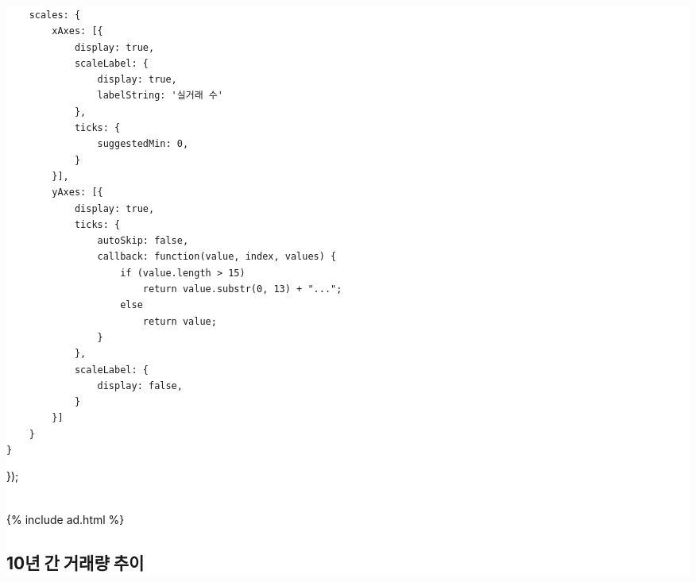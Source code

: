         scales: {
            xAxes: [{
                display: true,
                scaleLabel: {
                    display: true,
                    labelString: '실거래 수'
                },
                ticks: {
                    suggestedMin: 0,
                }
            }],
            yAxes: [{
                display: true,
                ticks: {
                    autoSkip: false,
                    callback: function(value, index, values) {
                        if (value.length > 15)
                            return value.substr(0, 13) + "...";
                        else
                            return value;
                    }
                },
                scaleLabel: {
                    display: false,
                }
            }]
        }
    }
});

</script>


<br>
{% include ad.html %}
<br>

## 10년 간 거래량 추이


<div style="width:100%;">
    <canvas id="deal_progress" height="250"></canvas>
</div>

<script>
new Chart(document.getElementById("deal_progress"), {
    type: 'line',
    data: {
        labels: ['200901','200902','200903','200904','200905','200906','200907','200908','200909','200910','200911','200912','201001','201002','201003','201004','201005','201006','201007','201008','201009','201010','201011','201012','201101','201102','201103','201104','201105','201106','201107','201108','201109','201110','201111','201112','201201','201202','201203','201204','201205','201206','201207','201208','201209','201210','201211','201212','201301','201302','201303','201304','201305','201306','201307','201308','201309','201310','201311','201312','201401','201402','201403','201404','201405','201406','201407','201408','201409','201410','201411','201412','201501','201502','201503','201504','201505','201506','201507','201508','201509','201510','201511','201512','201601','201602','201603','201604','201605','201606','201607','201608','201609','201610','201611','201612','201701','201702','201703','201704','201705','201706','201707','201708','201709','201710','201711','201712','201801','201802','201803','201804','201805','201806','201807','201808','201809','201810','201811','201812','201901'],
        datasets: [{
            label: '실거래 수',
            pointRadius: 1,